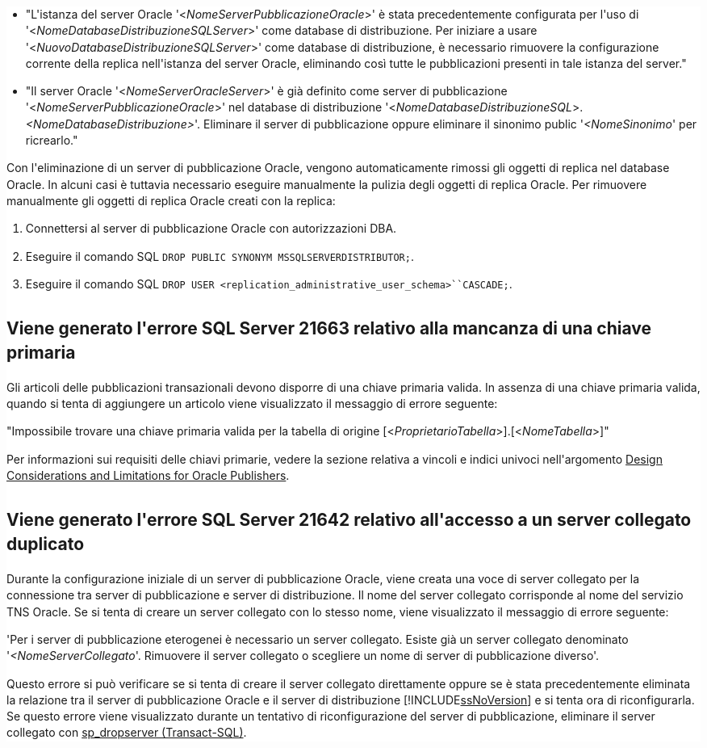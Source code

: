 -   "L'istanza del server Oracle '\<*NomeServerPubblicazioneOracle*>' è stata precedentemente configurata per l'uso di '\<*NomeDatabaseDistribuzioneSQLServer*>' come database di distribuzione. Per iniziare a usare '\<*NuovoDatabaseDistribuzioneSQLServer*>' come database di distribuzione, è necessario rimuovere la configurazione corrente della replica nell'istanza del server Oracle, eliminando così tutte le pubblicazioni presenti in tale istanza del server."  
  
-   "Il server Oracle '\<*NomeServerOracleServer*>' è già definito come server di pubblicazione '\<*NomeServerPubblicazioneOracle*>' nel database di distribuzione '\<*NomeDatabaseDistribuzioneSQL*>.*\<NomeDatabaseDistribuzione>*'. Eliminare il server di pubblicazione oppure eliminare il sinonimo public '*\<NomeSinonimo*' per ricrearlo."  
  
 Con l'eliminazione di un server di pubblicazione Oracle, vengono automaticamente rimossi gli oggetti di replica nel database Oracle. In alcuni casi è tuttavia necessario eseguire manualmente la pulizia degli oggetti di replica Oracle. Per rimuovere manualmente gli oggetti di replica Oracle creati con la replica:  
  
1.  Connettersi al server di pubblicazione Oracle con autorizzazioni DBA.  
  
2.  Eseguire il comando SQL `DROP PUBLIC SYNONYM MSSQLSERVERDISTRIBUTOR;`.  
  
3.  Eseguire il comando SQL `DROP USER <replication_administrative_user_schema>``CASCADE;`.  
  
## <a name="sql-server-error-21663-is-raised-regarding-the-lack-of-a-primary-key"></a>Viene generato l'errore SQL Server 21663 relativo alla mancanza di una chiave primaria  
 Gli articoli delle pubblicazioni transazionali devono disporre di una chiave primaria valida. In assenza di una chiave primaria valida, quando si tenta di aggiungere un articolo viene visualizzato il messaggio di errore seguente:  
  
 "Impossibile trovare una chiave primaria valida per la tabella di origine [\<*ProprietarioTabella*>].[\<*NomeTabella*>]"  
  
 Per informazioni sui requisiti delle chiavi primarie, vedere la sezione relativa a vincoli e indici univoci nell'argomento [Design Considerations and Limitations for Oracle Publishers](../../../relational-databases/replication/non-sql/design-considerations-and-limitations-for-oracle-publishers.md).  
  
## <a name="sql-server-error-21642-is-raised-regarding-a-duplicate-linked-server-login"></a>Viene generato l'errore SQL Server 21642 relativo all'accesso a un server collegato duplicato  
 Durante la configurazione iniziale di un server di pubblicazione Oracle, viene creata una voce di server collegato per la connessione tra server di pubblicazione e server di distribuzione. Il nome del server collegato corrisponde al nome del servizio TNS Oracle. Se si tenta di creare un server collegato con lo stesso nome, viene visualizzato il messaggio di errore seguente:  
  
 'Per i server di pubblicazione eterogenei è necessario un server collegato. Esiste già un server collegato denominato '*\<NomeServerCollegato*'. Rimuovere il server collegato o scegliere un nome di server di pubblicazione diverso'.  
  
 Questo errore si può verificare se si tenta di creare il server collegato direttamente oppure se è stata precedentemente eliminata la relazione tra il server di pubblicazione Oracle e il server di distribuzione [!INCLUDE[ssNoVersion](../../../includes/ssnoversion-md.md)] e si tenta ora di riconfigurarla. Se questo errore viene visualizzato durante un tentativo di riconfigurazione del server di pubblicazione, eliminare il server collegato con [sp_dropserver &#40;Transact-SQL&#41;](../../../relational-databases/system-stored-procedures/sp-dropserver-transact-sql.md).  
  